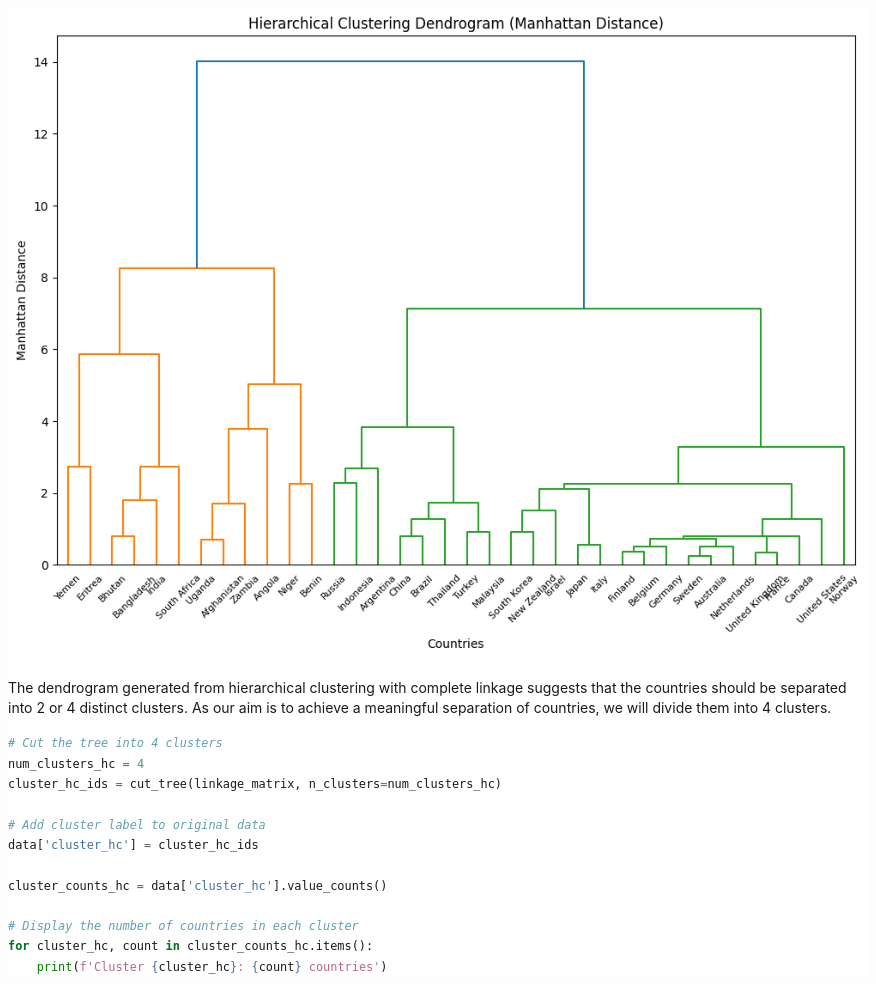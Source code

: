 ![png](clustering_countries_files/clustering_countries_39_0.png)
    


The dendrogram generated from hierarchical clustering with complete linkage suggests that the countries should be separated into 2 or 4 distinct clusters. As our aim is to achieve a meaningful separation of countries, we will divide them into 4 clusters.


```python
# Cut the tree into 4 clusters
num_clusters_hc = 4
cluster_hc_ids = cut_tree(linkage_matrix, n_clusters=num_clusters_hc)

# Add cluster label to original data
data['cluster_hc'] = cluster_hc_ids

cluster_counts_hc = data['cluster_hc'].value_counts()

# Display the number of countries in each cluster
for cluster_hc, count in cluster_counts_hc.items():
    print(f'Cluster {cluster_hc}: {count} countries')
```
